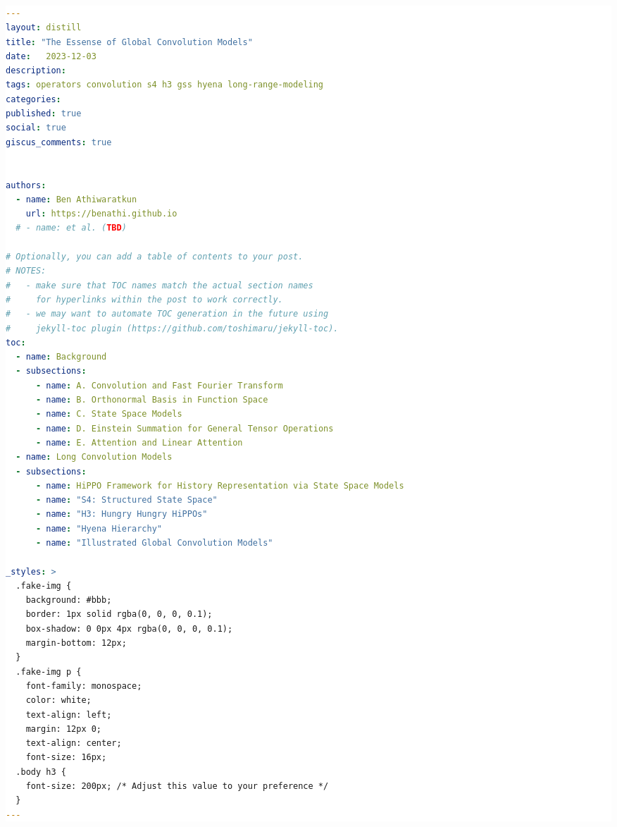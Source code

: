 ```yaml
---
layout: distill
title: "The Essense of Global Convolution Models"
date:   2023-12-03
description: 
tags: operators convolution s4 h3 gss hyena long-range-modeling
categories: 
published: true
social: true
giscus_comments: true


authors:
  - name: Ben Athiwaratkun 
    url: https://benathi.github.io
  # - name: et al. (TBD)

# Optionally, you can add a table of contents to your post.
# NOTES:
#   - make sure that TOC names match the actual section names
#     for hyperlinks within the post to work correctly.
#   - we may want to automate TOC generation in the future using
#     jekyll-toc plugin (https://github.com/toshimaru/jekyll-toc).
toc:
  - name: Background
  - subsections:
      - name: A. Convolution and Fast Fourier Transform
      - name: B. Orthonormal Basis in Function Space
      - name: C. State Space Models
      - name: D. Einstein Summation for General Tensor Operations 
      - name: E. Attention and Linear Attention
  - name: Long Convolution Models
  - subsections:
      - name: HiPPO Framework for History Representation via State Space Models
      - name: "S4: Structured State Space"
      - name: "H3: Hungry Hungry HiPPOs"
      - name: "Hyena Hierarchy"
      - name: "Illustrated Global Convolution Models"

_styles: >
  .fake-img {
    background: #bbb;
    border: 1px solid rgba(0, 0, 0, 0.1);
    box-shadow: 0 0px 4px rgba(0, 0, 0, 0.1);
    margin-bottom: 12px;
  }
  .fake-img p {
    font-family: monospace;
    color: white;
    text-align: left;
    margin: 12px 0;
    text-align: center;
    font-size: 16px;
  .body h3 {
    font-size: 200px; /* Adjust this value to your preference */
  }
---
```
